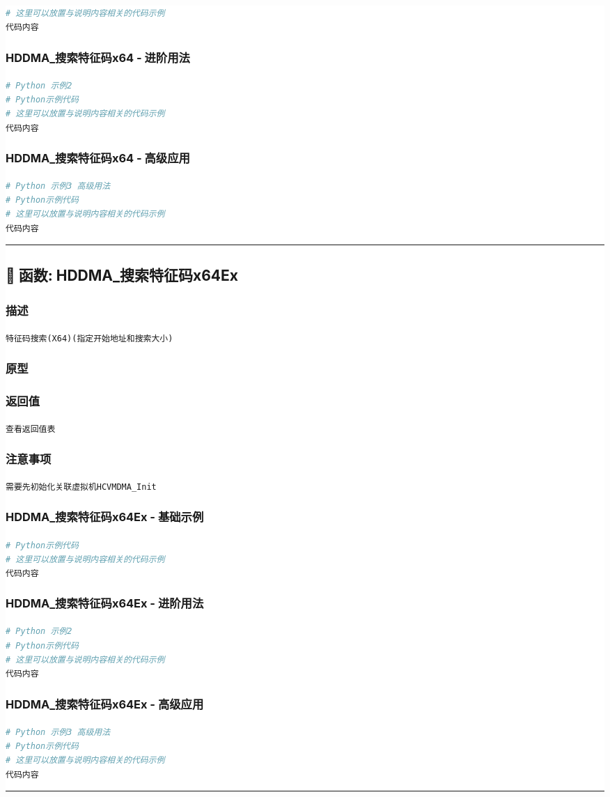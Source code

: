 ```python
# 这里可以放置与说明内容相关的代码示例
代码内容
```
### HDDMA_搜索特征码x64 - 进阶用法
```python
# Python 示例2
# Python示例代码
# 这里可以放置与说明内容相关的代码示例
代码内容
```
### HDDMA_搜索特征码x64 - 高级应用
```python
# Python 示例3 高级用法
# Python示例代码
# 这里可以放置与说明内容相关的代码示例
代码内容
```

---
## 📌 函数: HDDMA_搜索特征码x64Ex
### 描述
```
特征码搜索(X64)(指定开始地址和搜索大小)
```
### 原型
### 返回值
```
查看返回值表
```
### 注意事项
```
需要先初始化关联虚拟机HCVMDMA_Init
```
### HDDMA_搜索特征码x64Ex - 基础示例
```python
# Python示例代码
# 这里可以放置与说明内容相关的代码示例
代码内容
```
### HDDMA_搜索特征码x64Ex - 进阶用法
```python
# Python 示例2
# Python示例代码
# 这里可以放置与说明内容相关的代码示例
代码内容
```
### HDDMA_搜索特征码x64Ex - 高级应用
```python
# Python 示例3 高级用法
# Python示例代码
# 这里可以放置与说明内容相关的代码示例
代码内容
```

---